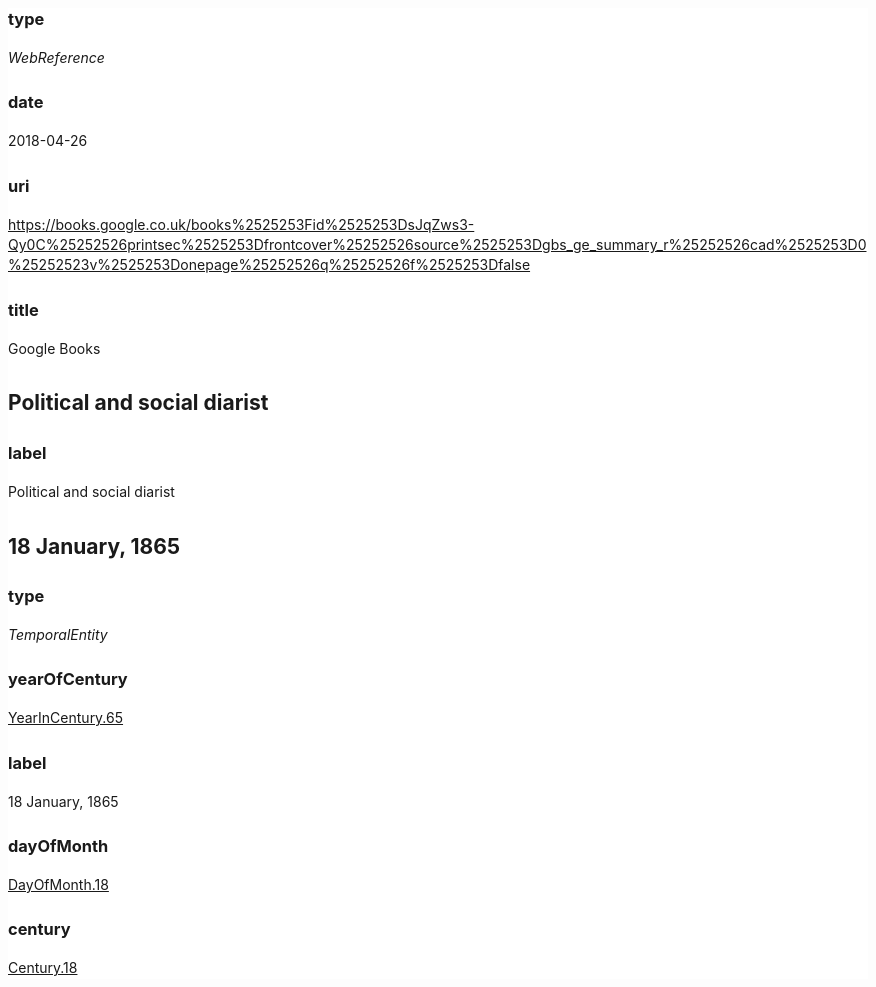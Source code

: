 ### type


*WebReference*

### date


2018-04-26

### uri


https://books.google.co.uk/books%2525253Fid%2525253DsJqZws3-Qy0C%25252526printsec%2525253Dfrontcover%25252526source%2525253Dgbs_ge_summary_r%25252526cad%2525253D0%25252523v%2525253Donepage%25252526q%25252526f%2525253Dfalse

### title


Google Books

## Political and social diarist

### label


Political and social diarist

## 18 January, 1865

### type


*TemporalEntity*

### yearOfCentury


[YearInCentury.65](#YearInCentury.65)

### label


18 January, 1865

### dayOfMonth


[DayOfMonth.18](#DayOfMonth.18)

### century


[Century.18](#Century.18)

